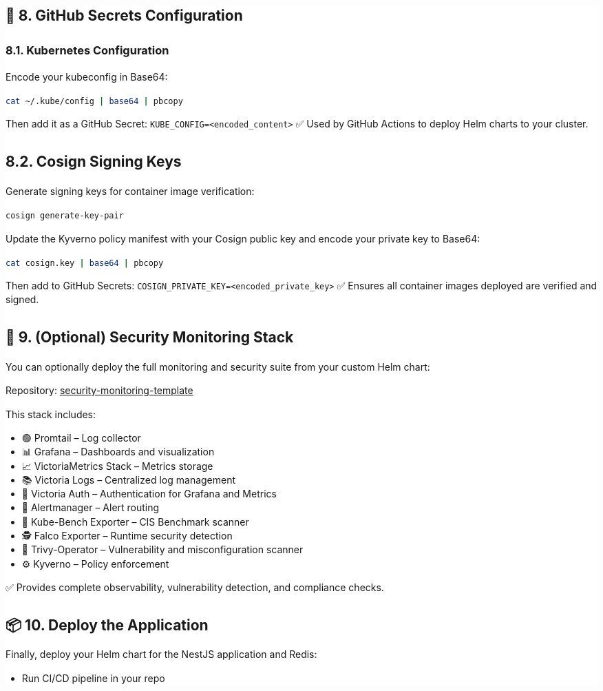 ## 🧾 8. GitHub Secrets Configuration
### 8.1. Kubernetes Configuration

Encode your kubeconfig in Base64:
```bash
cat ~/.kube/config | base64 | pbcopy
```

Then add it as a GitHub Secret:
`KUBE_CONFIG=<encoded_content>`
✅ Used by GitHub Actions to deploy Helm charts to your cluster.

## 8.2. Cosign Signing Keys

Generate signing keys for container image verification:
```bash
cosign generate-key-pair
```

Update the Kyverno policy manifest with your Cosign public key
and encode your private key to Base64:
```bash
cat cosign.key | base64 | pbcopy
```

Then add to GitHub Secrets:
`COSIGN_PRIVATE_KEY=<encoded_private_key>`
✅ Ensures all container images deployed are verified and signed.

## 🧠 9. (Optional) Security Monitoring Stack

You can optionally deploy the full monitoring and security suite from your custom Helm chart:

Repository: [security-monitoring-template](https://github.com/chabanyknikita/security-monitoring-template)

This stack includes:
- 🟢 Promtail – Log collector
- 📊 Grafana – Dashboards and visualization
- 📈 VictoriaMetrics Stack – Metrics storage
- 📚 Victoria Logs – Centralized log management
- 🔐 Victoria Auth – Authentication for Grafana and Metrics
- 🚨 Alertmanager – Alert routing
- 🧱 Kube-Bench Exporter – CIS Benchmark scanner
- 🕵️ Falco Exporter – Runtime security detection
- 🧩 Trivy-Operator – Vulnerability and misconfiguration scanner
- ⚙️ Kyverno – Policy enforcement

✅ Provides complete observability, vulnerability detection, and compliance checks.

## 📦 10. Deploy the Application

Finally, deploy your Helm chart for the NestJS application and Redis:
- Run CI/CD pipeline in your repo
